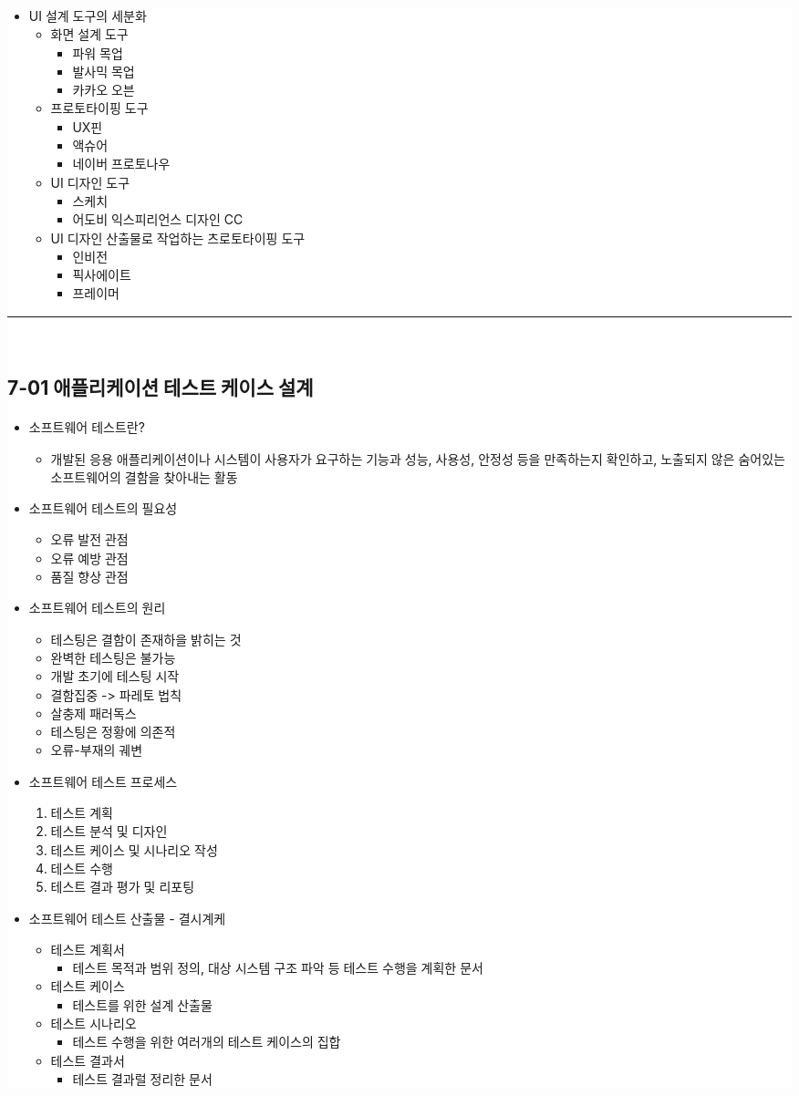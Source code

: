 * UI 설계 도구의 세분화
    * 화면 설계 도구
        * 파워 목업
        * 발사믹 목업
        * 카카오 오븐
    * 프로토타이핑 도구
        * UX핀
        * 액슈어
        * 네이버 프로토나우
    * UI 디자인 도구
        * 스케치
        * 어도비 익스피리언스 디자인 CC
    * UI 디자인 산출물로 작업하는 츠로토타이핑 도구
        * 인비전
        * 픽사에이트
        * 프레이머

<hr/>
<br/>
        
## 7-01 애플리케이션 테스트 케이스 설계

* 소프트웨어 테스트란?
    * 개발된 응용 애플리케이션이나 시스템이 사용자가 요구하는 기능과 성능, 사용성, 안정성 등을 만족하는지 확인하고, 노출되지 않은 숨어있는 소프트웨어의 결함을 찾아내는 활동

* 소프트웨어 테스트의 필요성
    * 오류 발전 관점
    * 오류 예방 관점
    * 품질 향상 관점

* 소프트웨어 테스트의 원리
    * 테스팅은 결함이 존재하을 밝히는 것
    * 완벽한 테스팅은 불가능
    * 개발 초기에 테스팅 시작
    * 결함집중 -> 파레토 법칙
    * 살충제 패러독스
    * 테스팅은 정황에 의존적
    * 오류-부재의 궤변

* 소프트웨어 테스트 프로세스
    1. 테스트 계획
    2. 테스트 분석 및 디자인
    3. 테스트 케이스 및 시나리오 작성
    4. 테스트 수행
    5. 테스트 결과 평가 및 리포팅

* 소프트웨어 테스트 산출물 - 결시계케
    * 테스트 계획서
        * 테스트 목적과 범위 정의, 대상 시스템 구조 파악 등 테스트 수행을 계획한 문서
    * 테스트 케이스
        * 테스트를 위한 설계 산출물
    * 테스트 시나리오
        * 테스트 수행을 위한 여러개의 테스트 케이스의 집합
    * 테스트 결과서
        * 테스트 결과럴 정리한 문서
    